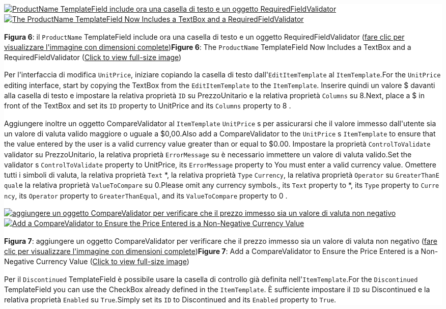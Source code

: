 <span data-ttu-id="c8f6d-182">[![ProductName TemplateField include ora una casella di testo e un oggetto RequiredFieldValidator](batch-updating-vb/_static/image6.gif)](batch-updating-vb/_static/image9.png)</span><span class="sxs-lookup"><span data-stu-id="c8f6d-182">[![The ProductName TemplateField Now Includes a TextBox and a RequiredFieldValidator](batch-updating-vb/_static/image6.gif)](batch-updating-vb/_static/image9.png)</span></span>

<span data-ttu-id="c8f6d-183">**Figura 6**: il `ProductName` TemplateField include ora una casella di testo e un oggetto RequiredFieldValidator ([fare clic per visualizzare l'immagine con dimensioni complete](batch-updating-vb/_static/image10.png))</span><span class="sxs-lookup"><span data-stu-id="c8f6d-183">**Figure 6**: The `ProductName` TemplateField Now Includes a TextBox and a RequiredFieldValidator ([Click to view full-size image](batch-updating-vb/_static/image10.png))</span></span>

<span data-ttu-id="c8f6d-184">Per l'interfaccia di modifica `UnitPrice`, iniziare copiando la casella di testo dall'`EditItemTemplate` al `ItemTemplate`.</span><span class="sxs-lookup"><span data-stu-id="c8f6d-184">For the `UnitPrice` editing interface, start by copying the TextBox from the `EditItemTemplate` to the `ItemTemplate`.</span></span> <span data-ttu-id="c8f6d-185">Inserire quindi un valore $ davanti alla casella di testo e impostare la relativa proprietà `ID` su PrezzoUnitario e la relativa proprietà `Columns` su 8.</span><span class="sxs-lookup"><span data-stu-id="c8f6d-185">Next, place a $ in front of the TextBox and set its `ID` property to UnitPrice and its `Columns` property to 8 .</span></span>

<span data-ttu-id="c8f6d-186">Aggiungere inoltre un oggetto CompareValidator al `ItemTemplate` `UnitPrice` s per assicurarsi che il valore immesso dall'utente sia un valore di valuta valido maggiore o uguale a $0,00.</span><span class="sxs-lookup"><span data-stu-id="c8f6d-186">Also add a CompareValidator to the `UnitPrice` s `ItemTemplate` to ensure that the value entered by the user is a valid currency value greater than or equal to $0.00.</span></span> <span data-ttu-id="c8f6d-187">Impostare la proprietà `ControlToValidate` validator su PrezzoUnitario, la relativa proprietà `ErrorMessage` su è necessario immettere un valore di valuta valido.</span><span class="sxs-lookup"><span data-stu-id="c8f6d-187">Set the validator s `ControlToValidate` property to UnitPrice, its `ErrorMessage` property to You must enter a valid currency value.</span></span> <span data-ttu-id="c8f6d-188">Omettere tutti i simboli di valuta, la relativa proprietà `Text` \*, la relativa proprietà `Type` `Currency`, la relativa proprietà `Operator` su `GreaterThanEqual`e la relativa proprietà `ValueToCompare` su 0.</span><span class="sxs-lookup"><span data-stu-id="c8f6d-188">Please omit any currency symbols., its `Text` property to \*, its `Type` property to `Currency`, its `Operator` property to `GreaterThanEqual`, and its `ValueToCompare` property to 0 .</span></span>

<span data-ttu-id="c8f6d-189">[![aggiungere un oggetto CompareValidator per verificare che il prezzo immesso sia un valore di valuta non negativo](batch-updating-vb/_static/image7.gif)](batch-updating-vb/_static/image11.png)</span><span class="sxs-lookup"><span data-stu-id="c8f6d-189">[![Add a CompareValidator to Ensure the Price Entered is a Non-Negative Currency Value](batch-updating-vb/_static/image7.gif)](batch-updating-vb/_static/image11.png)</span></span>

<span data-ttu-id="c8f6d-190">**Figura 7**: aggiungere un oggetto CompareValidator per verificare che il prezzo immesso sia un valore di valuta non negativo ([fare clic per visualizzare l'immagine con dimensioni complete](batch-updating-vb/_static/image12.png))</span><span class="sxs-lookup"><span data-stu-id="c8f6d-190">**Figure 7**: Add a CompareValidator to Ensure the Price Entered is a Non-Negative Currency Value ([Click to view full-size image](batch-updating-vb/_static/image12.png))</span></span>

<span data-ttu-id="c8f6d-191">Per il `Discontinued` TemplateField è possibile usare la casella di controllo già definita nell'`ItemTemplate`.</span><span class="sxs-lookup"><span data-stu-id="c8f6d-191">For the `Discontinued` TemplateField you can use the CheckBox already defined in the `ItemTemplate`.</span></span> <span data-ttu-id="c8f6d-192">È sufficiente impostare il `ID` su Discontinued e la relativa proprietà `Enabled` su `True`.</span><span class="sxs-lookup"><span data-stu-id="c8f6d-192">Simply set its `ID` to Discontinued and its `Enabled` property to `True`.</span></span>
